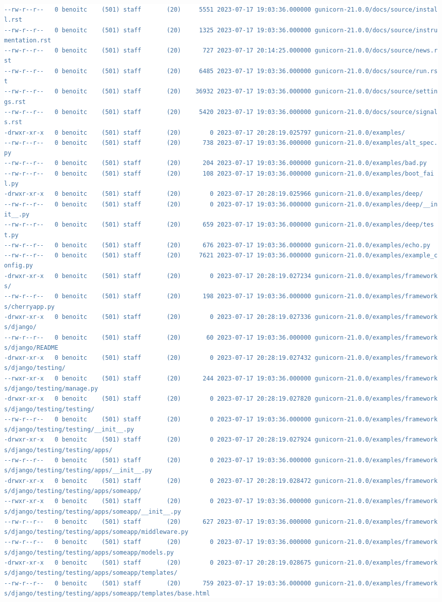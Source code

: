 ```diff
--rw-r--r--   0 benoitc    (501) staff       (20)     5551 2023-07-17 19:03:36.000000 gunicorn-21.0.0/docs/source/install.rst
--rw-r--r--   0 benoitc    (501) staff       (20)     1325 2023-07-17 19:03:36.000000 gunicorn-21.0.0/docs/source/instrumentation.rst
--rw-r--r--   0 benoitc    (501) staff       (20)      727 2023-07-17 20:14:25.000000 gunicorn-21.0.0/docs/source/news.rst
--rw-r--r--   0 benoitc    (501) staff       (20)     6485 2023-07-17 19:03:36.000000 gunicorn-21.0.0/docs/source/run.rst
--rw-r--r--   0 benoitc    (501) staff       (20)    36932 2023-07-17 19:03:36.000000 gunicorn-21.0.0/docs/source/settings.rst
--rw-r--r--   0 benoitc    (501) staff       (20)     5420 2023-07-17 19:03:36.000000 gunicorn-21.0.0/docs/source/signals.rst
-drwxr-xr-x   0 benoitc    (501) staff       (20)        0 2023-07-17 20:28:19.025797 gunicorn-21.0.0/examples/
--rw-r--r--   0 benoitc    (501) staff       (20)      738 2023-07-17 19:03:36.000000 gunicorn-21.0.0/examples/alt_spec.py
--rw-r--r--   0 benoitc    (501) staff       (20)      204 2023-07-17 19:03:36.000000 gunicorn-21.0.0/examples/bad.py
--rw-r--r--   0 benoitc    (501) staff       (20)      108 2023-07-17 19:03:36.000000 gunicorn-21.0.0/examples/boot_fail.py
-drwxr-xr-x   0 benoitc    (501) staff       (20)        0 2023-07-17 20:28:19.025966 gunicorn-21.0.0/examples/deep/
--rw-r--r--   0 benoitc    (501) staff       (20)        0 2023-07-17 19:03:36.000000 gunicorn-21.0.0/examples/deep/__init__.py
--rw-r--r--   0 benoitc    (501) staff       (20)      659 2023-07-17 19:03:36.000000 gunicorn-21.0.0/examples/deep/test.py
--rw-r--r--   0 benoitc    (501) staff       (20)      676 2023-07-17 19:03:36.000000 gunicorn-21.0.0/examples/echo.py
--rw-r--r--   0 benoitc    (501) staff       (20)     7621 2023-07-17 19:03:36.000000 gunicorn-21.0.0/examples/example_config.py
-drwxr-xr-x   0 benoitc    (501) staff       (20)        0 2023-07-17 20:28:19.027234 gunicorn-21.0.0/examples/frameworks/
--rw-r--r--   0 benoitc    (501) staff       (20)      198 2023-07-17 19:03:36.000000 gunicorn-21.0.0/examples/frameworks/cherryapp.py
-drwxr-xr-x   0 benoitc    (501) staff       (20)        0 2023-07-17 20:28:19.027336 gunicorn-21.0.0/examples/frameworks/django/
--rw-r--r--   0 benoitc    (501) staff       (20)       60 2023-07-17 19:03:36.000000 gunicorn-21.0.0/examples/frameworks/django/README
-drwxr-xr-x   0 benoitc    (501) staff       (20)        0 2023-07-17 20:28:19.027432 gunicorn-21.0.0/examples/frameworks/django/testing/
--rwxr-xr-x   0 benoitc    (501) staff       (20)      244 2023-07-17 19:03:36.000000 gunicorn-21.0.0/examples/frameworks/django/testing/manage.py
-drwxr-xr-x   0 benoitc    (501) staff       (20)        0 2023-07-17 20:28:19.027820 gunicorn-21.0.0/examples/frameworks/django/testing/testing/
--rw-r--r--   0 benoitc    (501) staff       (20)        0 2023-07-17 19:03:36.000000 gunicorn-21.0.0/examples/frameworks/django/testing/testing/__init__.py
-drwxr-xr-x   0 benoitc    (501) staff       (20)        0 2023-07-17 20:28:19.027924 gunicorn-21.0.0/examples/frameworks/django/testing/testing/apps/
--rw-r--r--   0 benoitc    (501) staff       (20)        0 2023-07-17 19:03:36.000000 gunicorn-21.0.0/examples/frameworks/django/testing/testing/apps/__init__.py
-drwxr-xr-x   0 benoitc    (501) staff       (20)        0 2023-07-17 20:28:19.028472 gunicorn-21.0.0/examples/frameworks/django/testing/testing/apps/someapp/
--rwxr-xr-x   0 benoitc    (501) staff       (20)        0 2023-07-17 19:03:36.000000 gunicorn-21.0.0/examples/frameworks/django/testing/testing/apps/someapp/__init__.py
--rw-r--r--   0 benoitc    (501) staff       (20)      627 2023-07-17 19:03:36.000000 gunicorn-21.0.0/examples/frameworks/django/testing/testing/apps/someapp/middleware.py
--rw-r--r--   0 benoitc    (501) staff       (20)        0 2023-07-17 19:03:36.000000 gunicorn-21.0.0/examples/frameworks/django/testing/testing/apps/someapp/models.py
-drwxr-xr-x   0 benoitc    (501) staff       (20)        0 2023-07-17 20:28:19.028675 gunicorn-21.0.0/examples/frameworks/django/testing/testing/apps/someapp/templates/
--rw-r--r--   0 benoitc    (501) staff       (20)      759 2023-07-17 19:03:36.000000 gunicorn-21.0.0/examples/frameworks/django/testing/testing/apps/someapp/templates/base.html
```